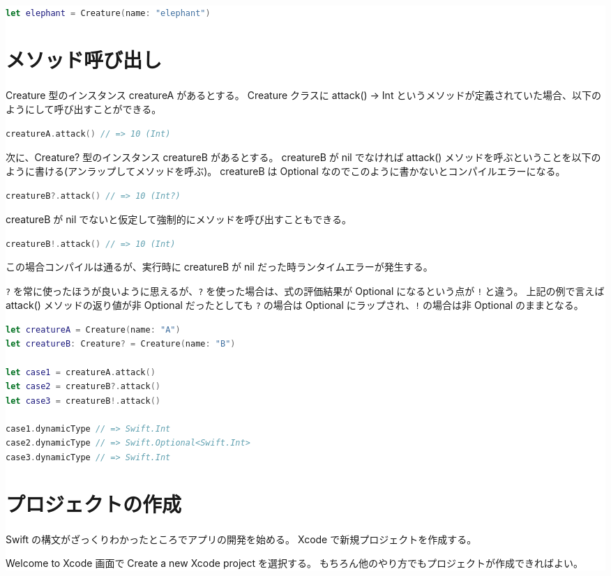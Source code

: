 ```swift
let elephant = Creature(name: "elephant")
```

# メソッド呼び出し

Creature 型のインスタンス creatureA があるとする。
Creature クラスに attack() -> Int というメソッドが定義されていた場合、以下のようにして呼び出すことができる。

```swift
creatureA.attack() // => 10 (Int)
```

次に、Creature? 型のインスタンス creatureB があるとする。
creatureB が nil でなければ attack() メソッドを呼ぶということを以下のように書ける(アンラップしてメソッドを呼ぶ)。
creatureB は Optional なのでこのように書かないとコンパイルエラーになる。

```swift
creatureB?.attack() // => 10 (Int?)
```

creatureB が nil でないと仮定して強制的にメソッドを呼び出すこともできる。

```swift
creatureB!.attack() // => 10 (Int)
```

この場合コンパイルは通るが、実行時に creatureB が nil だった時ランタイムエラーが発生する。

`?` を常に使ったほうが良いように思えるが、`?` を使った場合は、式の評価結果が Optional になるという点が `!` と違う。
上記の例で言えば attack() メソッドの返り値が非 Optional だったとしても `?` の場合は Optional にラップされ、`!` の場合は非 Optional のままとなる。

```swift
let creatureA = Creature(name: "A")
let creatureB: Creature? = Creature(name: "B")

let case1 = creatureA.attack()
let case2 = creatureB?.attack()
let case3 = creatureB!.attack()

case1.dynamicType // => Swift.Int
case2.dynamicType // => Swift.Optional<Swift.Int>
case3.dynamicType // => Swift.Int
```

# プロジェクトの作成

Swift の構文がざっくりわかったところでアプリの開発を始める。
Xcode で新規プロジェクトを作成する。

Welcome to Xcode 画面で Create a new Xcode project を選択する。
もちろん他のやり方でもプロジェクトが作成できればよい。
